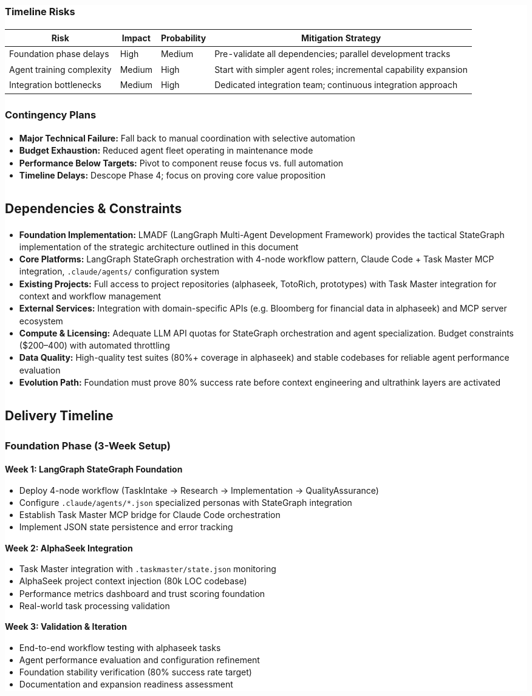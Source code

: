### **Timeline Risks**
| Risk | Impact | Probability | Mitigation Strategy |
|------|--------|-------------|---------------------|
| Foundation phase delays | High | Medium | Pre-validate all dependencies; parallel development tracks |
| Agent training complexity | Medium | High | Start with simpler agent roles; incremental capability expansion |
| Integration bottlenecks | Medium | High | Dedicated integration team; continuous integration approach |

### **Contingency Plans**
- **Major Technical Failure:** Fall back to manual coordination with selective automation
- **Budget Exhaustion:** Reduced agent fleet operating in maintenance mode
- **Performance Below Targets:** Pivot to component reuse focus vs. full automation
- **Timeline Delays:** Descope Phase 4; focus on proving core value proposition

## Dependencies & Constraints

- **Foundation Implementation:** LMADF (LangGraph Multi-Agent Development Framework) provides the tactical StateGraph implementation of the strategic architecture outlined in this document
- **Core Platforms:** LangGraph StateGraph orchestration with 4-node workflow pattern, Claude Code + Task Master MCP integration, `.claude/agents/` configuration system
- **Existing Projects:** Full access to project repositories (alphaseek, TotoRich, prototypes) with Task Master integration for context and workflow management
- **External Services:** Integration with domain-specific APIs (e.g. Bloomberg for financial data in alphaseek) and MCP server ecosystem
- **Compute & Licensing:** Adequate LLM API quotas for StateGraph orchestration and agent specialization. Budget constraints ($200–400) with automated throttling
- **Data Quality:** High-quality test suites (80%+ coverage in alphaseek) and stable codebases for reliable agent performance evaluation
- **Evolution Path:** Foundation must prove 80% success rate before context engineering and ultrathink layers are activated  

## Delivery Timeline

### Foundation Phase (3-Week Setup)

**Week 1: LangGraph StateGraph Foundation**
- Deploy 4-node workflow (TaskIntake → Research → Implementation → QualityAssurance)
- Configure `.claude/agents/*.json` specialized personas with StateGraph integration
- Establish Task Master MCP bridge for Claude Code orchestration
- Implement JSON state persistence and error tracking

**Week 2: AlphaSeek Integration**
- Task Master integration with `.taskmaster/state.json` monitoring
- AlphaSeek project context injection (80k LOC codebase)
- Performance metrics dashboard and trust scoring foundation
- Real-world task processing validation

**Week 3: Validation & Iteration**
- End-to-end workflow testing with alphaseek tasks
- Agent performance evaluation and configuration refinement
- Foundation stability verification (80% success rate target)
- Documentation and expansion readiness assessment
